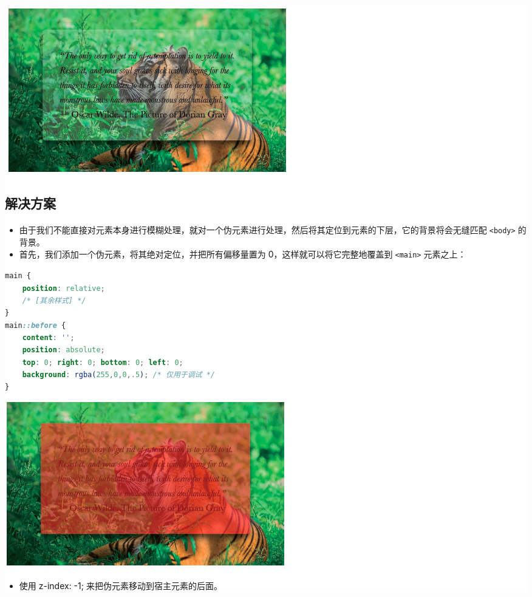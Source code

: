 ![tu1](css-9/pic3.png)

## 解决方案

* 由于我们不能直接对元素本身进行模糊处理，就对一个伪元素进行处理，然后将其定位到元素的下层，它的背景将会无缝匹配 ```<body>``` 的背景。
* 首先，我们添加一个伪元素，将其绝对定位，并把所有偏移量置为 0，这样就可以将它完整地覆盖到 ```<main>``` 元素之上：

```css
main {
    position: relative;
    /* [其余样式] */
}
main::before {
    content: '';
    position: absolute;
    top: 0; right: 0; bottom: 0; left: 0;
    background: rgba(255,0,0,.5); /* 仅用于调试 */
}
```

![tu1](css-9/pic4.png)

* 使用 z-index: -1; 来把伪元素移动到宿主元素的后面。
